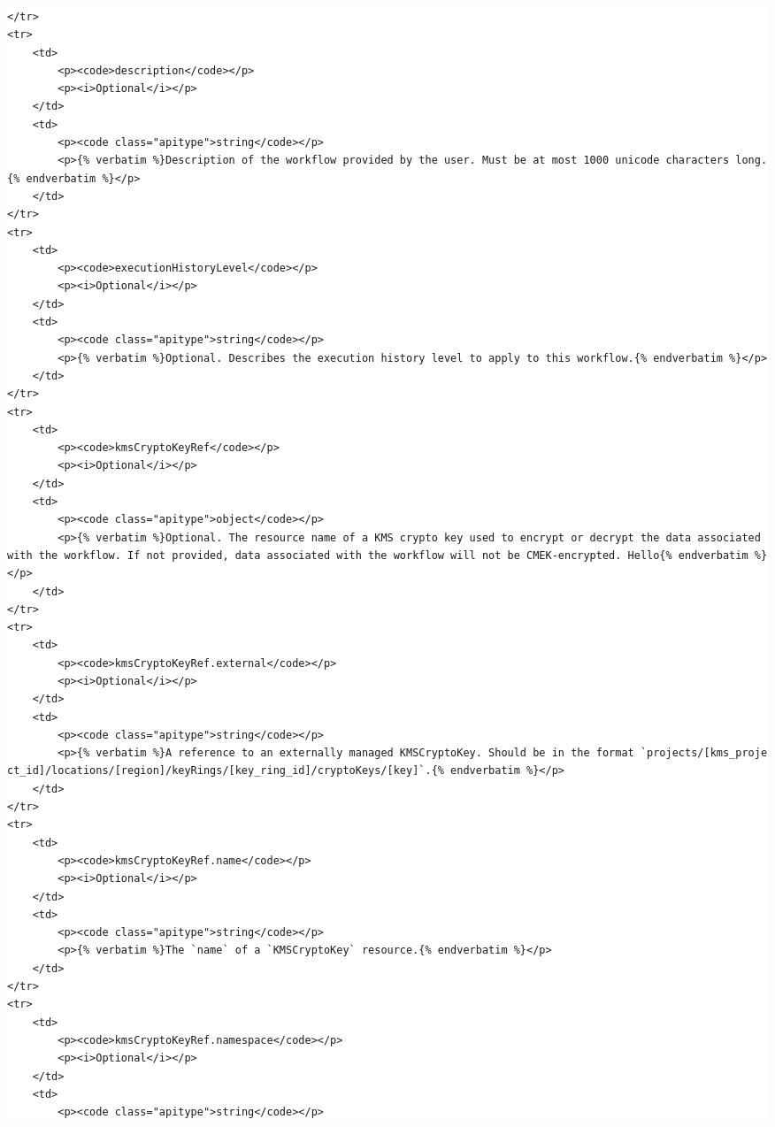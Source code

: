     </tr>
    <tr>
        <td>
            <p><code>description</code></p>
            <p><i>Optional</i></p>
        </td>
        <td>
            <p><code class="apitype">string</code></p>
            <p>{% verbatim %}Description of the workflow provided by the user. Must be at most 1000 unicode characters long.{% endverbatim %}</p>
        </td>
    </tr>
    <tr>
        <td>
            <p><code>executionHistoryLevel</code></p>
            <p><i>Optional</i></p>
        </td>
        <td>
            <p><code class="apitype">string</code></p>
            <p>{% verbatim %}Optional. Describes the execution history level to apply to this workflow.{% endverbatim %}</p>
        </td>
    </tr>
    <tr>
        <td>
            <p><code>kmsCryptoKeyRef</code></p>
            <p><i>Optional</i></p>
        </td>
        <td>
            <p><code class="apitype">object</code></p>
            <p>{% verbatim %}Optional. The resource name of a KMS crypto key used to encrypt or decrypt the data associated with the workflow. If not provided, data associated with the workflow will not be CMEK-encrypted. Hello{% endverbatim %}</p>
        </td>
    </tr>
    <tr>
        <td>
            <p><code>kmsCryptoKeyRef.external</code></p>
            <p><i>Optional</i></p>
        </td>
        <td>
            <p><code class="apitype">string</code></p>
            <p>{% verbatim %}A reference to an externally managed KMSCryptoKey. Should be in the format `projects/[kms_project_id]/locations/[region]/keyRings/[key_ring_id]/cryptoKeys/[key]`.{% endverbatim %}</p>
        </td>
    </tr>
    <tr>
        <td>
            <p><code>kmsCryptoKeyRef.name</code></p>
            <p><i>Optional</i></p>
        </td>
        <td>
            <p><code class="apitype">string</code></p>
            <p>{% verbatim %}The `name` of a `KMSCryptoKey` resource.{% endverbatim %}</p>
        </td>
    </tr>
    <tr>
        <td>
            <p><code>kmsCryptoKeyRef.namespace</code></p>
            <p><i>Optional</i></p>
        </td>
        <td>
            <p><code class="apitype">string</code></p>
